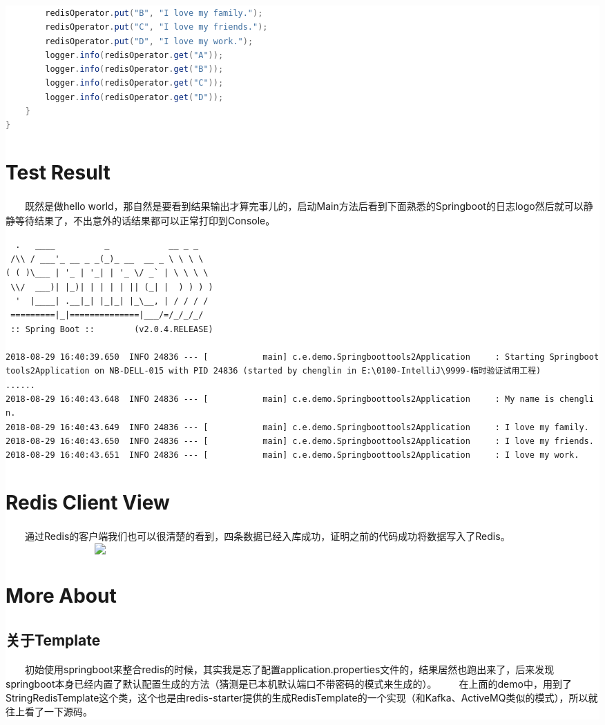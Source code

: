 ```java
        redisOperator.put("B", "I love my family.");
        redisOperator.put("C", "I love my friends.");
        redisOperator.put("D", "I love my work.");
        logger.info(redisOperator.get("A"));
        logger.info(redisOperator.get("B"));
        logger.info(redisOperator.get("C"));
        logger.info(redisOperator.get("D"));
    }
}
```

# Test Result
&emsp;&emsp;既然是做hello world，那自然是要看到结果输出才算完事儿的，启动Main方法后看到下面熟悉的Springboot的日志logo然后就可以静静等待结果了，不出意外的话结果都可以正常打印到Console。
```log
  .   ____          _            __ _ _
 /\\ / ___'_ __ _ _(_)_ __  __ _ \ \ \ \
( ( )\___ | '_ | '_| | '_ \/ _` | \ \ \ \
 \\/  ___)| |_)| | | | | || (_| |  ) ) ) )
  '  |____| .__|_| |_|_| |_\__, | / / / /
 =========|_|==============|___/=/_/_/_/
 :: Spring Boot ::        (v2.0.4.RELEASE)

2018-08-29 16:40:39.650  INFO 24836 --- [           main] c.e.demo.Springboottools2Application     : Starting Springboottools2Application on NB-DELL-015 with PID 24836 (started by chenglin in E:\0100-IntelliJ\9999-临时验证试用工程)
......
2018-08-29 16:40:43.648  INFO 24836 --- [           main] c.e.demo.Springboottools2Application     : My name is chenglin.
2018-08-29 16:40:43.649  INFO 24836 --- [           main] c.e.demo.Springboottools2Application     : I love my family.
2018-08-29 16:40:43.650  INFO 24836 --- [           main] c.e.demo.Springboottools2Application     : I love my friends.
2018-08-29 16:40:43.651  INFO 24836 --- [           main] c.e.demo.Springboottools2Application     : I love my work.
```

# Redis Client View
&emsp;&emsp;通过Redis的客户端我们也可以很清楚的看到，四条数据已经入库成功，证明之前的代码成功将数据写入了Redis。
<img style="clear: both;display: block;margin:auto;" src="https://github.com/ttfisher/images/raw/master/2018/2018-08-29-05.jpg" width="70%">

# More About

## 关于Template
&emsp;&emsp;初始使用springboot来整合redis的时候，其实我是忘了配置application.properties文件的，结果居然也跑出来了，后来发现springboot本身已经内置了默认配置生成的方法（猜测是已本机默认端口不带密码的模式来生成的）。
&emsp;&emsp;在上面的demo中，用到了StringRedisTemplate这个类，这个也是由redis-starter提供的生成RedisTemplate的一个实现（和Kafka、ActiveMQ类似的模式），所以就往上看了一下源码。
